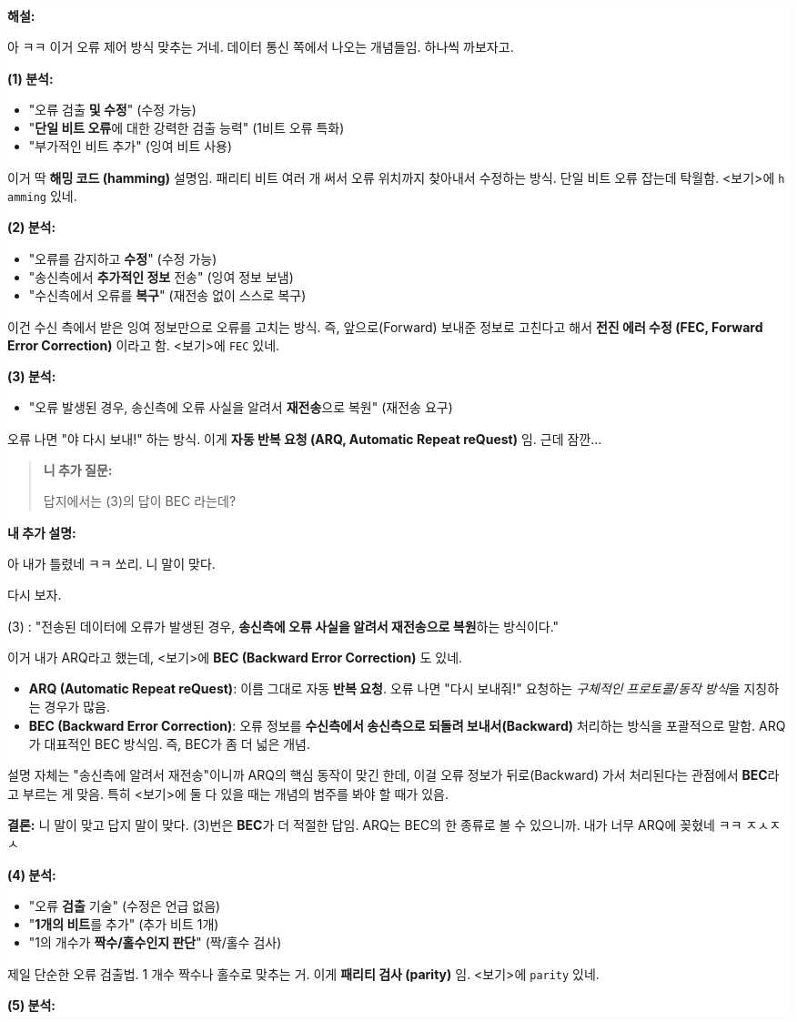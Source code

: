 **해설:**

아 ㅋㅋ 이거 오류 제어 방식 맞추는 거네. 데이터 통신 쪽에서 나오는 개념들임. 하나씩 까보자고.

**(1) 분석:**

*   "오류 검출 **및 수정**" (수정 가능)
*   "**단일 비트 오류**에 대한 강력한 검출 능력" (1비트 오류 특화)
*   "부가적인 비트 추가" (잉여 비트 사용)

이거 딱 **해밍 코드 (hamming)** 설명임. 패리티 비트 여러 개 써서 오류 위치까지 찾아내서 수정하는 방식. 단일 비트 오류 잡는데 탁월함. <보기>에 `hamming` 있네.

**(2) 분석:**

*   "오류를 감지하고 **수정**" (수정 가능)
*   "송신측에서 **추가적인 정보** 전송" (잉여 정보 보냄)
*   "수신측에서 오류를 **복구**" (재전송 없이 스스로 복구)

이건 수신 측에서 받은 잉여 정보만으로 오류를 고치는 방식. 즉, 앞으로(Forward) 보내준 정보로 고친다고 해서 **전진 에러 수정 (FEC, Forward Error Correction)** 이라고 함. <보기>에 `FEC` 있네.

**(3) 분석:**

*   "오류 발생된 경우, 송신측에 오류 사실을 알려서 **재전송**으로 복원" (재전송 요구)

오류 나면 "야 다시 보내!" 하는 방식. 이게 **자동 반복 요청 (ARQ, Automatic Repeat reQuest)** 임. 근데 잠깐...

> **니 추가 질문:**
>
> 답지에서는 (3)의 답이 BEC 라는데?

**내 추가 설명:**

아 내가 틀렸네 ㅋㅋ 쏘리. 니 말이 맞다.

다시 보자.

(3) : "전송된 데이터에 오류가 발생된 경우, **송신측에 오류 사실을 알려서 재전송으로 복원**하는 방식이다."

이거 내가 ARQ라고 했는데, <보기>에 **BEC (Backward Error Correction)** 도 있네.

*   **ARQ (Automatic Repeat reQuest)**: 이름 그대로 자동 **반복 요청**. 오류 나면 "다시 보내줘!" 요청하는 *구체적인 프로토콜/동작 방식*을 지칭하는 경우가 많음.
*   **BEC (Backward Error Correction)**: 오류 정보를 **수신측에서 송신측으로 되돌려 보내서(Backward)** 처리하는 방식을 포괄적으로 말함. ARQ가 대표적인 BEC 방식임. 즉, BEC가 좀 더 넓은 개념.

설명 자체는 "송신측에 알려서 재전송"이니까 ARQ의 핵심 동작이 맞긴 한데, 이걸 오류 정보가 뒤로(Backward) 가서 처리된다는 관점에서 **BEC**라고 부르는 게 맞음. 특히 <보기>에 둘 다 있을 때는 개념의 범주를 봐야 할 때가 있음.

**결론:** 니 말이 맞고 답지 말이 맞다. (3)번은 **BEC**가 더 적절한 답임. ARQ는 BEC의 한 종류로 볼 수 있으니까. 내가 너무 ARQ에 꽂혔네 ㅋㅋ ㅈㅅㅈㅅ

**(4) 분석:**

*   "오류 **검출** 기술" (수정은 언급 없음)
*   "**1개의 비트**를 추가" (추가 비트 1개)
*   "1의 개수가 **짝수/홀수인지 판단**" (짝/홀수 검사)

제일 단순한 오류 검출법. 1 개수 짝수나 홀수로 맞추는 거. 이게 **패리티 검사 (parity)** 임. <보기>에 `parity` 있네.

**(5) 분석:**
